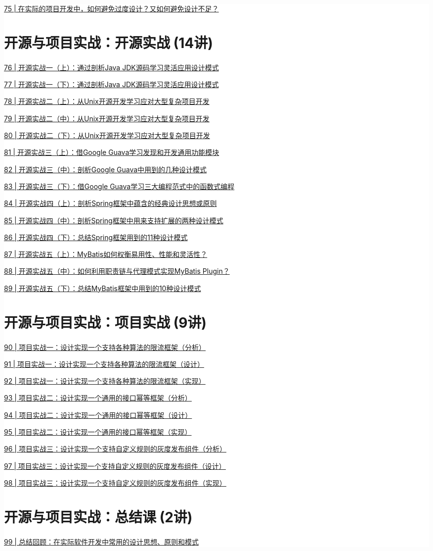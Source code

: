 [75 | 在实际的项目开发中，如何避免过度设计？又如何避免设计不足？](https://time.geekbang.org/column/article/229157)

# 开源与项目实战：开源实战 (14讲)



[76 | 开源实战一（上）：通过剖析Java JDK源码学习灵活应用设计模式](https://time.geekbang.org/column/article/229996)

[77 | 开源实战一（下）：通过剖析Java JDK源码学习灵活应用设计模式](https://time.geekbang.org/column/article/230708)

[78 | 开源实战二（上）：从Unix开源开发学习应对大型复杂项目开发](https://time.geekbang.org/column/article/232061)

[79 | 开源实战二（中）：从Unix开源开发学习应对大型复杂项目开发](https://time.geekbang.org/column/article/232427)

[80 | 开源实战二（下）：从Unix开源开发学习应对大型复杂项目开发](https://time.geekbang.org/column/article/232687)

[81 | 开源实战三（上）：借Google Guava学习发现和开发通用功能模块](https://time.geekbang.org/column/article/233742)

[82 | 开源实战三（中）：剖析Google Guava中用到的几种设计模式](https://time.geekbang.org/column/article/234758)

[83 | 开源实战三（下）：借Google Guava学习三大编程范式中的函数式编程](https://time.geekbang.org/column/article/235334)

[84 | 开源实战四（上）：剖析Spring框架中蕴含的经典设计思想或原则](https://time.geekbang.org/column/article/236935)

[85 | 开源实战四（中）：剖析Spring框架中用来支持扩展的两种设计模式](https://time.geekbang.org/column/article/237810)

[86 | 开源实战四（下）：总结Spring框架用到的11种设计模式](https://time.geekbang.org/column/article/238418)

[87 | 开源实战五（上）：MyBatis如何权衡易用性、性能和灵活性？](https://time.geekbang.org/column/article/239239)

[88 | 开源实战五（中）：如何利用职责链与代理模式实现MyBatis Plugin？](https://time.geekbang.org/column/article/240147)

[89 | 开源实战五（下）：总结MyBatis框架中用到的10种设计模式](https://time.geekbang.org/column/article/240971)

# 开源与项目实战：项目实战 (9讲)



[90 | 项目实战一：设计实现一个支持各种算法的限流框架（分析）](https://time.geekbang.org/column/article/242314)

[91 | 项目实战一：设计实现一个支持各种算法的限流框架（设计）](https://time.geekbang.org/column/article/243175)

[92 | 项目实战一：设计实现一个支持各种算法的限流框架（实现）](https://time.geekbang.org/column/article/243961)

[93 | 项目实战二：设计实现一个通用的接口幂等框架（分析）](https://time.geekbang.org/column/article/245022)

[94 | 项目实战二：设计实现一个通用的接口幂等框架（设计）](https://time.geekbang.org/column/article/245788)

[95 | 项目实战二：设计实现一个通用的接口幂等框架（实现）](https://time.geekbang.org/column/article/246379)

[96 | 项目实战三：设计实现一个支持自定义规则的灰度发布组件（分析）](https://time.geekbang.org/column/article/247776)

[97 | 项目实战三：设计实现一个支持自定义规则的灰度发布组件（设计）](https://time.geekbang.org/column/article/248714)

[98 | 项目实战三：设计实现一个支持自定义规则的灰度发布组件（实现）](https://time.geekbang.org/column/article/249369)

# 开源与项目实战：总结课 (2讲)



[99 | 总结回顾：在实际软件开发中常用的设计思想、原则和模式](https://time.geekbang.org/column/article/250942)
